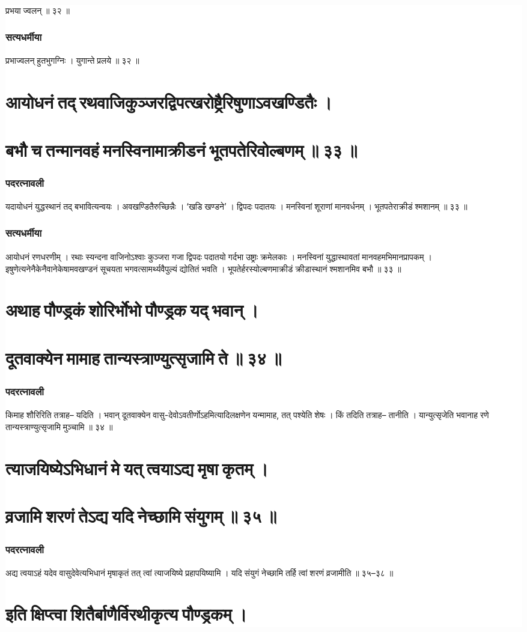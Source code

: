 प्रभया ज्वलन् ॥ ३२ ॥

### **सत्यधर्मीया**

प्रभाज्वलन् हुतभुगग्निः । युगान्ते प्रलये ॥ ३२ ॥

# **आयोधनं तद् रथवाजिकुञ्जरद्विपत्खरोष्ट्रैरिषुणाऽवखण्डितैः ।**

# **बभौ च तन्मानवहं मनस्विनामाक्रीडनं भूतपतेरिवोल्बणम् ॥ ३३ ॥**

### **पदरत्नावली**

यदायोधनं युद्धस्थानं तद् बभावित्यन्वयः । अवखण्डितैरुच्छिन्नैः । ‘खडि खण्डने’ । द्विपदः पदातयः । मनस्विनां शूराणां मानवर्धनम् । भूतपतेराक्रीडं श्मशानम् ॥ ३३ ॥

### **सत्यधर्मीया**

आयोधनं रणधरणीम् । रथाः स्यन्दना वाजिनोऽश्वाः कुञ्जरा गजा द्विपदः पदातयो गर्दभा उष्ट्राः क्रमेलकाः । मनस्विनां युद्धास्थावतां मानवहमभिमानप्रापकम् । इषुणेत्यनेनैकेनैवानेकेषामवखण्डनं सूचयता भगवत्सामर्थ्यवैपुल्यं द्योतितं भवति । भूपतेर्हरस्योल्बणमाक्रीडं क्रीडास्थानं श्मशानमिव बभौ ॥ ३३ ॥

# **अथाह पौण्ड्रकं शोरिर्भोभो पौण्ड्रक यद् भवान् ।**

# **दूतवाक्येन मामाह तान्यस्त्राण्युत्सृजामि ते ॥ ३४ ॥**

### **पदरत्नावली**

किमाह शौरिरिति तत्राह– यदिति । भवान् दूतवाक्येन वासु-देवोऽवतीर्णोऽहमित्यादिलक्षणेन यन्मामाह, तत् पश्येति शेषः । किं तदिति तत्राह– तानीति । यान्युत्सृजेति भवानाह रणे तान्यस्त्राण्युत्सृजामि मुञ्चामि ॥ ३४ ॥

# **त्याजयिष्येऽभिधानं मे यत् त्वयाऽद्य मृषा कृतम् ।**

# **व्रजामि शरणं तेऽद्य यदि नेच्छामि संयुगम् ॥ ३५ ॥**

### **पदरत्नावली**

अद्य त्वयाऽहं यदेव वासुदेवेत्यभिधानं मृषाकृतं तत् त्वां त्याजयिष्ये प्रहापयिष्यामि । यदि संयुगं नेच्छामि तर्हि त्वां शरणं व्रजामीति ॥ ३५–३८ ॥

# **इति क्षिप्त्वा शितैर्बाणैर्विरथीकृत्य पौण्ड्रकम् ।**
